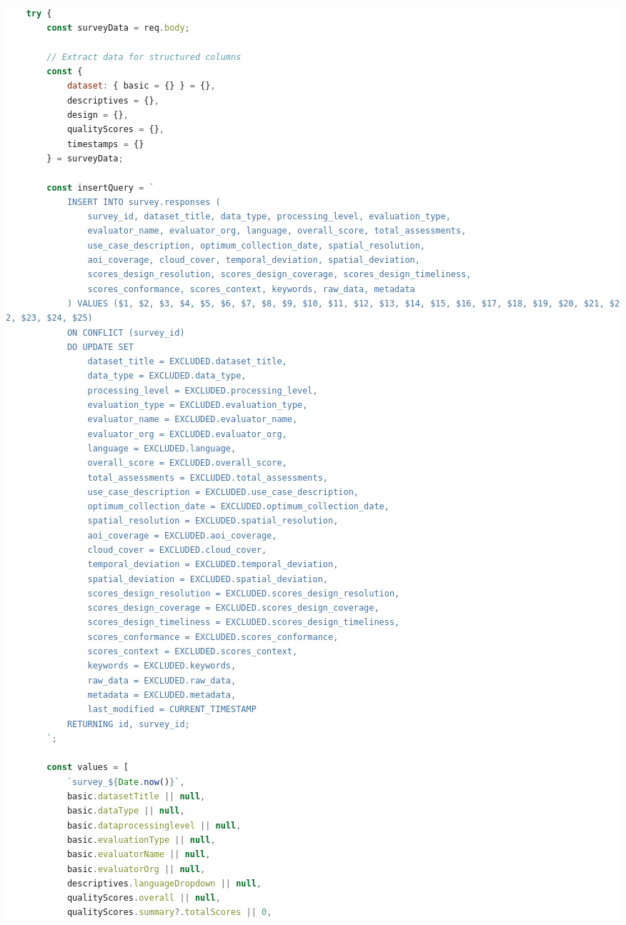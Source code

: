 ```javascript
    try {
        const surveyData = req.body;
        
        // Extract data for structured columns
        const {
            dataset: { basic = {} } = {},
            descriptives = {},
            design = {},
            qualityScores = {},
            timestamps = {}
        } = surveyData;
        
        const insertQuery = `
            INSERT INTO survey.responses (
                survey_id, dataset_title, data_type, processing_level, evaluation_type,
                evaluator_name, evaluator_org, language, overall_score, total_assessments,
                use_case_description, optimum_collection_date, spatial_resolution,
                aoi_coverage, cloud_cover, temporal_deviation, spatial_deviation,
                scores_design_resolution, scores_design_coverage, scores_design_timeliness,
                scores_conformance, scores_context, keywords, raw_data, metadata
            ) VALUES ($1, $2, $3, $4, $5, $6, $7, $8, $9, $10, $11, $12, $13, $14, $15, $16, $17, $18, $19, $20, $21, $22, $23, $24, $25)
            ON CONFLICT (survey_id) 
            DO UPDATE SET
                dataset_title = EXCLUDED.dataset_title,
                data_type = EXCLUDED.data_type,
                processing_level = EXCLUDED.processing_level,
                evaluation_type = EXCLUDED.evaluation_type,
                evaluator_name = EXCLUDED.evaluator_name,
                evaluator_org = EXCLUDED.evaluator_org,
                language = EXCLUDED.language,
                overall_score = EXCLUDED.overall_score,
                total_assessments = EXCLUDED.total_assessments,
                use_case_description = EXCLUDED.use_case_description,
                optimum_collection_date = EXCLUDED.optimum_collection_date,
                spatial_resolution = EXCLUDED.spatial_resolution,
                aoi_coverage = EXCLUDED.aoi_coverage,
                cloud_cover = EXCLUDED.cloud_cover,
                temporal_deviation = EXCLUDED.temporal_deviation,
                spatial_deviation = EXCLUDED.spatial_deviation,
                scores_design_resolution = EXCLUDED.scores_design_resolution,
                scores_design_coverage = EXCLUDED.scores_design_coverage,
                scores_design_timeliness = EXCLUDED.scores_design_timeliness,
                scores_conformance = EXCLUDED.scores_conformance,
                scores_context = EXCLUDED.scores_context,
                keywords = EXCLUDED.keywords,
                raw_data = EXCLUDED.raw_data,
                metadata = EXCLUDED.metadata,
                last_modified = CURRENT_TIMESTAMP
            RETURNING id, survey_id;
        `;
        
        const values = [
            `survey_${Date.now()}`,
            basic.datasetTitle || null,
            basic.dataType || null,
            basic.dataprocessinglevel || null,
            basic.evaluationType || null,
            basic.evaluatorName || null,
            basic.evaluatorOrg || null,
            descriptives.languageDropdown || null,
            qualityScores.overall || null,
            qualityScores.summary?.totalScores || 0,
```